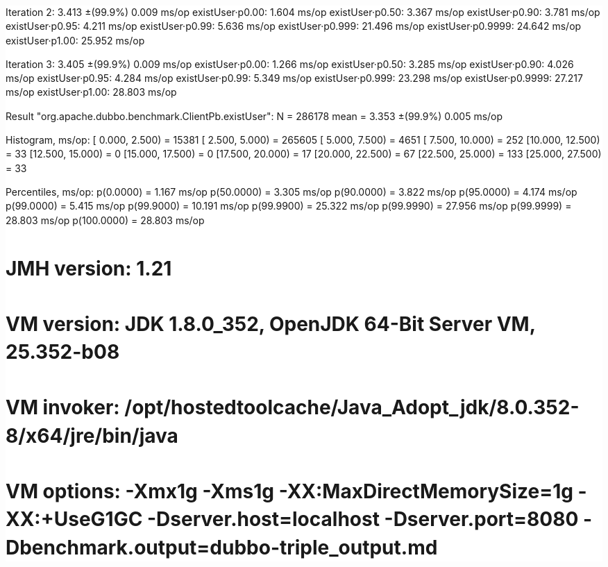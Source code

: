 Iteration   2: 3.413 ±(99.9%) 0.009 ms/op
                 existUser·p0.00:   1.604 ms/op
                 existUser·p0.50:   3.367 ms/op
                 existUser·p0.90:   3.781 ms/op
                 existUser·p0.95:   4.211 ms/op
                 existUser·p0.99:   5.636 ms/op
                 existUser·p0.999:  21.496 ms/op
                 existUser·p0.9999: 24.642 ms/op
                 existUser·p1.00:   25.952 ms/op

Iteration   3: 3.405 ±(99.9%) 0.009 ms/op
                 existUser·p0.00:   1.266 ms/op
                 existUser·p0.50:   3.285 ms/op
                 existUser·p0.90:   4.026 ms/op
                 existUser·p0.95:   4.284 ms/op
                 existUser·p0.99:   5.349 ms/op
                 existUser·p0.999:  23.298 ms/op
                 existUser·p0.9999: 27.217 ms/op
                 existUser·p1.00:   28.803 ms/op



Result "org.apache.dubbo.benchmark.ClientPb.existUser":
  N = 286178
  mean =      3.353 ±(99.9%) 0.005 ms/op

  Histogram, ms/op:
    [ 0.000,  2.500) = 15381 
    [ 2.500,  5.000) = 265605 
    [ 5.000,  7.500) = 4651 
    [ 7.500, 10.000) = 252 
    [10.000, 12.500) = 33 
    [12.500, 15.000) = 0 
    [15.000, 17.500) = 0 
    [17.500, 20.000) = 17 
    [20.000, 22.500) = 67 
    [22.500, 25.000) = 133 
    [25.000, 27.500) = 33 

  Percentiles, ms/op:
      p(0.0000) =      1.167 ms/op
     p(50.0000) =      3.305 ms/op
     p(90.0000) =      3.822 ms/op
     p(95.0000) =      4.174 ms/op
     p(99.0000) =      5.415 ms/op
     p(99.9000) =     10.191 ms/op
     p(99.9900) =     25.322 ms/op
     p(99.9990) =     27.956 ms/op
     p(99.9999) =     28.803 ms/op
    p(100.0000) =     28.803 ms/op


# JMH version: 1.21
# VM version: JDK 1.8.0_352, OpenJDK 64-Bit Server VM, 25.352-b08
# VM invoker: /opt/hostedtoolcache/Java_Adopt_jdk/8.0.352-8/x64/jre/bin/java
# VM options: -Xmx1g -Xms1g -XX:MaxDirectMemorySize=1g -XX:+UseG1GC -Dserver.host=localhost -Dserver.port=8080 -Dbenchmark.output=dubbo-triple_output.md